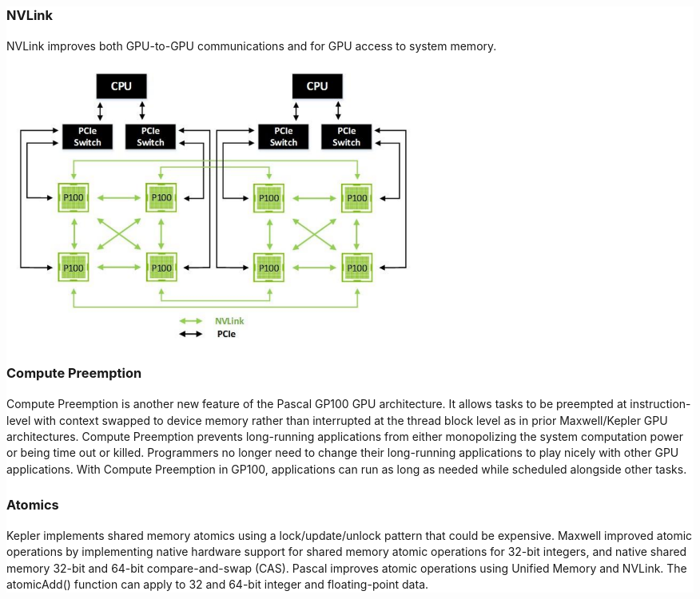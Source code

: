 ### NVLink

NVLink improves both GPU-to-GPU communications and for GPU access to system memory.

<div class="imgcap">
<img src="/assets/cuda/ii1.png" style="border:none;width:60%">
</div>


### Compute Preemption 
Compute Preemption is another new feature of the Pascal GP100 GPU architecture. It allows tasks to be preempted at instruction-level with context swapped to device memory rather than interrupted at the thread block level as in prior Maxwell/Kepler GPU architectures. Compute Preemption prevents long-running applications from either monopolizing the system computation power or being time out or killed. Programmers no longer need to change their long-running applications to play nicely with other GPU
applications. With Compute Preemption in GP100, applications can run as long as needed while scheduled alongside other tasks. 

### Atomics

Kepler implements shared memory atomics using a lock/update/unlock pattern that could be expensive. Maxwell improved atomic operations by implementing native hardware support for shared memory atomic operations for 32-bit integers, and native shared memory 32-bit and 64-bit compare-and-swap (CAS). Pascal improves atomic operations using Unified Memory and NVLink. The atomicAdd() function can apply to 32 and 64-bit integer and floating-point data. 